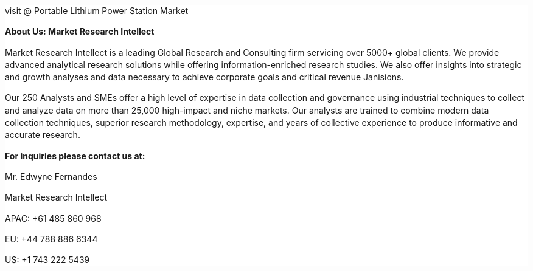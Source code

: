 visit&nbsp;@</strong>&nbsp;</span><span class="font-[700]"><a href="https://www.marketresearchintellect.com/product/global-portable-lithium-power-station-market/?utm_source=Linkedin&utm_medium=838" target="_blank" data-tracking-control-name="article-ssr-frontend-pulse_little-text-block" data-tracking-will-navigate="" data-test-link="">Portable Lithium Power Station Market</a></span></p><p><strong><span class="font-[700]">About Us: Market Research Intellect</span></strong></p><p><span class="">Market Research Intellect is a leading Global Research and Consulting firm servicing over 5000+ global clients. We provide advanced analytical research solutions while offering information-enriched research studies.&nbsp;</span>We also offer insights into strategic and growth analyses and data necessary to achieve corporate goals and critical revenue Janisions.</p><p><span class="">Our 250 Analysts and SMEs offer a high level of expertise in data collection and governance using industrial techniques to collect and analyze data on more than 25,000 high-impact and niche markets. Our analysts are trained to combine modern data collection techniques, superior research methodology, expertise, and years of collective experience to produce informative and accurate research.</span></p><p><strong>For inquiries please contact us at:</strong></p><p>Mr. Edwyne Fernandes</p><p>Market Research Intellect</p><p>APAC: +61 485 860 968</p><p>EU: +44 788 886 6344</p><p>US: +1 743 222 5439</p>
